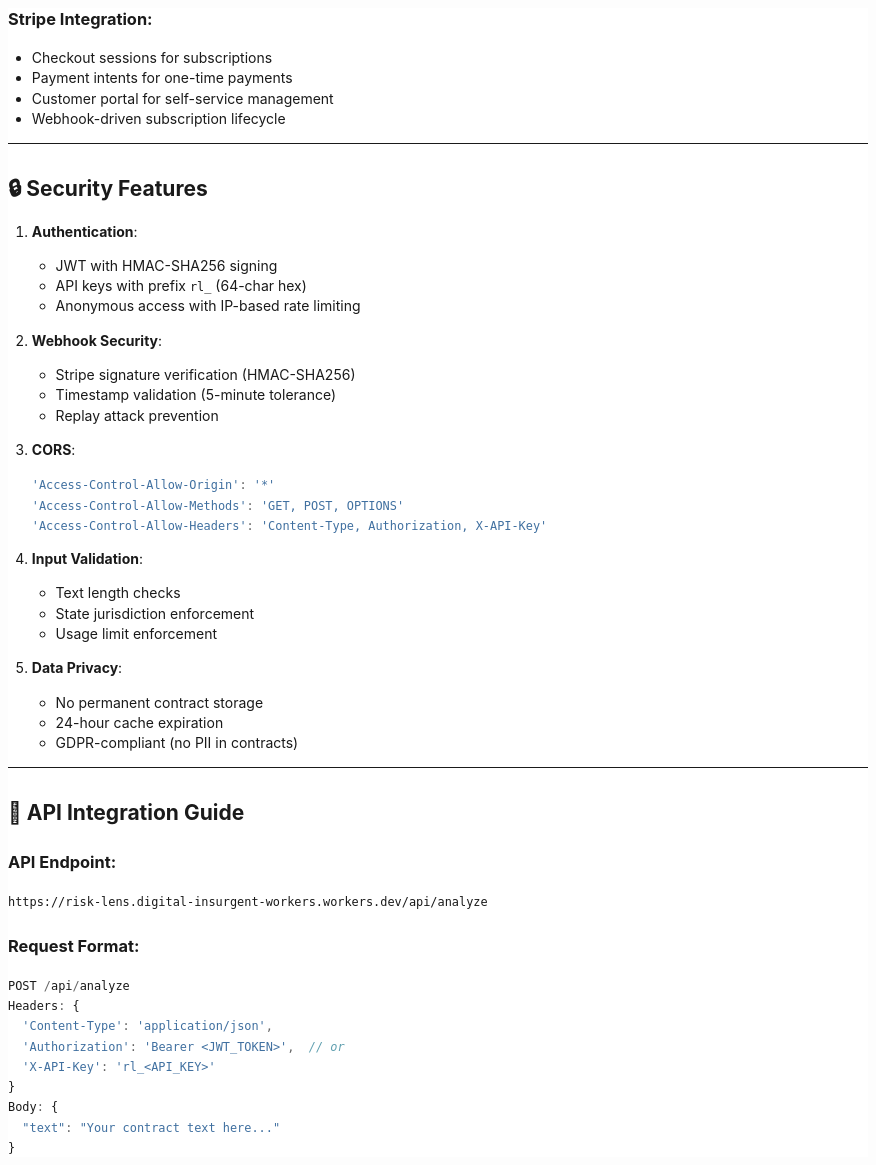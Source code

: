 ### Stripe Integration:
- Checkout sessions for subscriptions
- Payment intents for one-time payments
- Customer portal for self-service management
- Webhook-driven subscription lifecycle

---

## 🔒 Security Features

1. **Authentication**:
   - JWT with HMAC-SHA256 signing
   - API keys with prefix `rl_` (64-char hex)
   - Anonymous access with IP-based rate limiting

2. **Webhook Security**:
   - Stripe signature verification (HMAC-SHA256)
   - Timestamp validation (5-minute tolerance)
   - Replay attack prevention

3. **CORS**:
   ```javascript
   'Access-Control-Allow-Origin': '*'
   'Access-Control-Allow-Methods': 'GET, POST, OPTIONS'
   'Access-Control-Allow-Headers': 'Content-Type, Authorization, X-API-Key'
   ```

4. **Input Validation**:
   - Text length checks
   - State jurisdiction enforcement
   - Usage limit enforcement

5. **Data Privacy**:
   - No permanent contract storage
   - 24-hour cache expiration
   - GDPR-compliant (no PII in contracts)

---

## 🚀 API Integration Guide

### API Endpoint:
```
https://risk-lens.digital-insurgent-workers.workers.dev/api/analyze
```

### Request Format:
```javascript
POST /api/analyze
Headers: {
  'Content-Type': 'application/json',
  'Authorization': 'Bearer <JWT_TOKEN>',  // or
  'X-API-Key': 'rl_<API_KEY>'
}
Body: {
  "text": "Your contract text here..."
}
```

